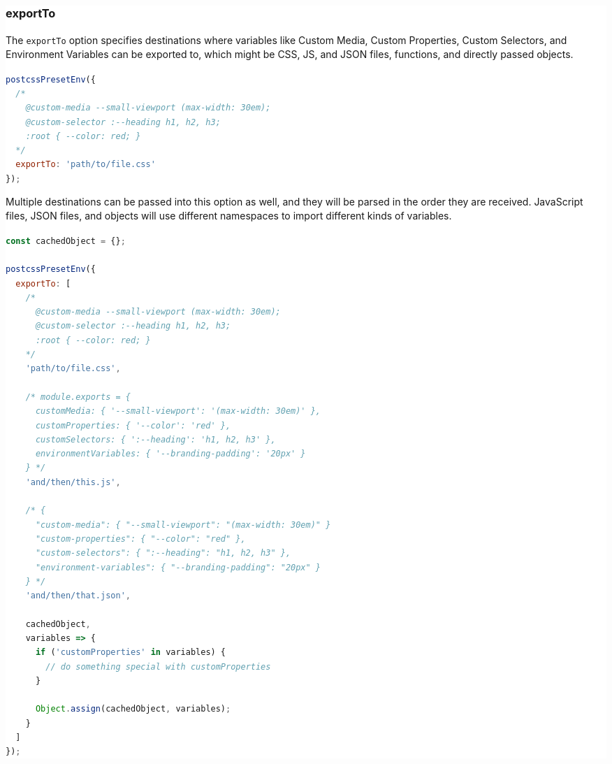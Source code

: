 ### exportTo

The `exportTo` option specifies destinations where variables like Custom Media,
Custom Properties, Custom Selectors, and Environment Variables can be exported
to, which might be CSS, JS, and JSON files, functions, and directly passed
objects.

```js
postcssPresetEnv({
  /*
    @custom-media --small-viewport (max-width: 30em);
    @custom-selector :--heading h1, h2, h3;
    :root { --color: red; }
  */
  exportTo: 'path/to/file.css'
});
```

Multiple destinations can be passed into this option as well, and they will be
parsed in the order they are received. JavaScript files, JSON files, and
objects will use different namespaces to import different kinds of variables.

```js
const cachedObject = {};

postcssPresetEnv({
  exportTo: [
    /*
      @custom-media --small-viewport (max-width: 30em);
      @custom-selector :--heading h1, h2, h3;
      :root { --color: red; }
    */
    'path/to/file.css',

    /* module.exports = {
      customMedia: { '--small-viewport': '(max-width: 30em)' },
      customProperties: { '--color': 'red' },
      customSelectors: { ':--heading': 'h1, h2, h3' },
      environmentVariables: { '--branding-padding': '20px' }
    } */
    'and/then/this.js',

    /* {
      "custom-media": { "--small-viewport": "(max-width: 30em)" }
      "custom-properties": { "--color": "red" },
      "custom-selectors": { ":--heading": "h1, h2, h3" },
      "environment-variables": { "--branding-padding": "20px" }
    } */
    'and/then/that.json',

    cachedObject,
    variables => {
      if ('customProperties' in variables) {
        // do something special with customProperties
      }

      Object.assign(cachedObject, variables);
    }
  ]
});
```

